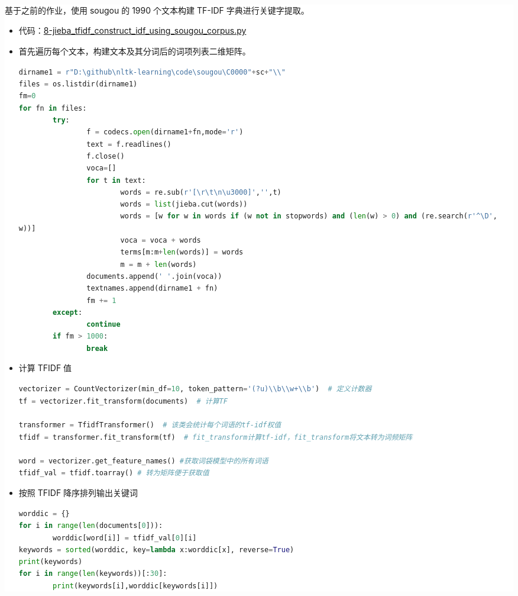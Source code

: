 
基于之前的作业，使用 sougou 的 1990 个文本构建 TF-IDF 字典进行关键字提取。

- 代码：[8-jieba_tfidf_construct_idf_using_sougou_corpus.py](code/8-jieba_tfidf_construct_idf_using_sougou_corpus.py)

- 首先遍历每个文本，构建文本及其分词后的词项列表二维矩阵。

  ```python
  dirname1 = r"D:\github\nltk-learning\code\sougou\C0000"+sc+"\\"
  files = os.listdir(dirname1)
  fm=0
  for fn in files:
          try:
                  f = codecs.open(dirname1+fn,mode='r')
                  text = f.readlines()
                  f.close()
                  voca=[]
                  for t in text:
                          words = re.sub(r'[\r\t\n\u3000]','',t)
                          words = list(jieba.cut(words))
                          words = [w for w in words if (w not in stopwords) and (len(w) > 0) and (re.search(r'^\D',w))]
                          voca = voca + words
                          terms[m:m+len(words)] = words
                          m = m + len(words)
                  documents.append(' '.join(voca))
                  textnames.append(dirname1 + fn)
                  fm += 1
          except:
                  continue
          if fm > 1000:
                  break
  ```

- 计算 TFIDF 值

  ```python
  vectorizer = CountVectorizer(min_df=10, token_pattern='(?u)\\b\\w+\\b')  # 定义计数器  
  tf = vectorizer.fit_transform(documents)  # 计算TF
  
  transformer = TfidfTransformer()  # 该类会统计每个词语的tf-idf权值
  tfidf = transformer.fit_transform(tf)  # fit_transform计算tf-idf，fit_transform将文本转为词频矩阵 
  
  word = vectorizer.get_feature_names() #获取词袋模型中的所有词语
  tfidf_val = tfidf.toarray() # 转为矩阵便于获取值
  ```

- 按照 TFIDF 降序排列输出关键词

  ```python
  worddic = {}
  for i in range(len(documents[0])):
          worddic[word[i]] = tfidf_val[0][i]
  keywords = sorted(worddic, key=lambda x:worddic[x], reverse=True)
  print(keywords)
  for i in range(len(keywords))[:30]:
          print(keywords[i],worddic[keywords[i]])
  ```
